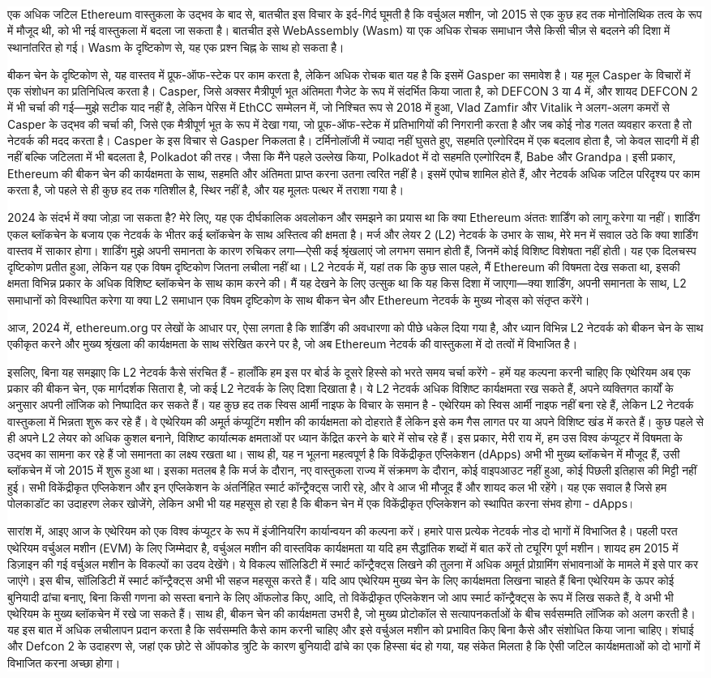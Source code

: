 एक अधिक जटिल Ethereum वास्तुकला के उद्भव के बाद से, बातचीत इस विचार के इर्द-गिर्द घूमती है कि वर्चुअल मशीन, जो 2015 से एक कुछ हद तक मोनोलिथिक तत्व के रूप में मौजूद थी, को भी नई वास्तुकला में बदला जा सकता है। बातचीत इसे WebAssembly (Wasm) या एक अधिक रोचक समाधान जैसे किसी चीज़ से बदलने की दिशा में स्थानांतरित हो गई। Wasm के दृष्टिकोण से, यह एक प्रश्न चिह्न के साथ हो सकता है।

बीकन चेन के दृष्टिकोण से, यह वास्तव में प्रूफ-ऑफ-स्टेक पर काम करता है, लेकिन अधिक रोचक बात यह है कि इसमें Gasper का समावेश है। यह मूल Casper के विचारों में एक संशोधन का प्रतिनिधित्व करता है। Casper, जिसे अक्सर मैत्रीपूर्ण भूत अंतिमता गैजेट के रूप में संदर्भित किया जाता है, को DEFCON 3 या 4 में, और शायद DEFCON 2 में भी चर्चा की गई—मुझे सटीक याद नहीं है, लेकिन पेरिस में EthCC सम्मेलन में, जो निश्चित रूप से 2018 में हुआ, Vlad Zamfir और Vitalik ने अलग-अलग कमरों से Casper के उद्भव की चर्चा की, जिसे एक मैत्रीपूर्ण भूत के रूप में देखा गया, जो प्रूफ-ऑफ-स्टेक में प्रतिभागियों की निगरानी करता है और जब कोई नोड गलत व्यवहार करता है तो नेटवर्क की मदद करता है। Casper के इस विचार से Gasper निकलता है। टर्मिनोलॉजी में ज्यादा नहीं घुसते हुए, सहमति एल्गोरिदम में एक बदलाव होता है, जो केवल सादगी में ही नहीं बल्कि जटिलता में भी बदलता है, Polkadot की तरह। जैसा कि मैंने पहले उल्लेख किया, Polkadot में दो सहमति एल्गोरिदम हैं, Babe और Grandpa। इसी प्रकार, Ethereum की बीकन चेन की कार्यक्षमता के साथ, सहमति और अंतिमता प्राप्त करना उतना त्वरित नहीं है। इसमें एपोच शामिल होते हैं, और नेटवर्क अधिक जटिल परिदृश्य पर काम करता है, जो पहले से ही कुछ हद तक गतिशील है, स्थिर नहीं है, और यह मूलतः पत्थर में तराशा गया है।

2024 के संदर्भ में क्या जोड़ा जा सकता है? मेरे लिए, यह एक दीर्घकालिक अवलोकन और समझने का प्रयास था कि क्या Ethereum अंततः शार्डिंग को लागू करेगा या नहीं। शार्डिंग एकल ब्लॉकचेन के बजाय एक नेटवर्क के भीतर कई ब्लॉकचेन के साथ अस्तित्व की क्षमता है। मर्ज और लेयर 2 (L2) नेटवर्क के उभार के साथ, मेरे मन में सवाल उठे कि क्या शार्डिंग वास्तव में साकार होगा। शार्डिंग मुझे अपनी समानता के कारण रुचिकर लगा—ऐसी कई श्रृंखलाएं जो लगभग समान होती हैं, जिनमें कोई विशिष्ट विशेषता नहीं होती। यह एक दिलचस्प दृष्टिकोण प्रतीत हुआ, लेकिन यह एक विषम दृष्टिकोण जितना लचीला नहीं था। L2 नेटवर्क में, यहां तक कि कुछ साल पहले, मैं Ethereum की विषमता देख सकता था, इसकी क्षमता विभिन्न प्रकार के अधिक विशिष्ट ब्लॉकचेन के साथ काम करने की। मैं यह देखने के लिए उत्सुक था कि यह किस दिशा में जाएगा—क्या शार्डिंग, अपनी समानता के साथ, L2 समाधानों को विस्थापित करेगा या क्या L2 समाधान एक विषम दृष्टिकोण के साथ बीकन चेन और Ethereum नेटवर्क के मुख्य नोड्स को संतृप्त करेंगे।

आज, 2024 में, ethereum.org पर लेखों के आधार पर, ऐसा लगता है कि शार्डिंग की अवधारणा को पीछे धकेल दिया गया है, और ध्यान विभिन्न L2 नेटवर्क को बीकन चेन के साथ एकीकृत करने और मुख्य श्रृंखला की कार्यक्षमता के साथ संरेखित करने पर है, जो अब Ethereum नेटवर्क की वास्तुकला में दो तत्वों में विभाजित है।

इसलिए, बिना यह समझाए कि L2 नेटवर्क कैसे संरचित हैं - हालाँकि हम इस पर बोर्ड के दूसरे हिस्से को भरते समय चर्चा करेंगे - हमें यह कल्पना करनी चाहिए कि एथेरियम अब एक प्रकार की बीकन चेन, एक मार्गदर्शक सितारा है, जो कई L2 नेटवर्क के लिए दिशा दिखाता है। ये L2 नेटवर्क अधिक विशिष्ट कार्यक्षमता रख सकते हैं, अपने व्यक्तिगत कार्यों के अनुसार अपनी लॉजिक को निष्पादित कर सकते हैं। यह कुछ हद तक स्विस आर्मी नाइफ के विचार के समान है - एथेरियम को स्विस आर्मी नाइफ नहीं बना रहे हैं, लेकिन L2 नेटवर्क वास्तुकला में भिन्नता शुरू कर रहे हैं। वे एथेरियम की अमूर्त कंप्यूटिंग मशीन की कार्यक्षमता को दोहराते हैं लेकिन इसे कम गैस लागत पर या अपने विशिष्ट खंड में करते हैं। कुछ पहले से ही अपने L2 लेयर को अधिक कुशल बनाने, विशिष्ट कार्यात्मक क्षमताओं पर ध्यान केंद्रित करने के बारे में सोच रहे हैं। इस प्रकार, मेरी राय में, हम उस विश्व कंप्यूटर में विषमता के उद्भव का सामना कर रहे हैं जो समानता का लक्ष्य रखता था। साथ ही, यह न भूलना महत्वपूर्ण है कि विकेंद्रीकृत एप्लिकेशन (dApps) अभी भी मुख्य ब्लॉकचेन में मौजूद हैं, उसी ब्लॉकचेन में जो 2015 में शुरू हुआ था। इसका मतलब है कि मर्ज के दौरान, नए वास्तुकला राज्य में संक्रमण के दौरान, कोई वाइपआउट नहीं हुआ, कोई पिछली इतिहास की मिट्टी नहीं हुई। सभी विकेंद्रीकृत एप्लिकेशन और इन एप्लिकेशन के अंतर्निहित स्मार्ट कॉन्ट्रैक्ट्स जारी रहे, और वे आज भी मौजूद हैं और शायद कल भी रहेंगे। यह एक सवाल है जिसे हम पोलकाडॉट का उदाहरण लेकर खोजेंगे, लेकिन अभी भी यह महसूस हो रहा है कि बीकन चेन में एक विकेंद्रीकृत एप्लिकेशन को स्थापित करना संभव होगा - dApps।

सारांश में, आइए आज के एथेरियम को एक विश्व कंप्यूटर के रूप में इंजीनियरिंग कार्यान्वयन की कल्पना करें। हमारे पास प्रत्येक नेटवर्क नोड दो भागों में विभाजित है। पहली परत एथेरियम वर्चुअल मशीन (EVM) के लिए जिम्मेदार है, वर्चुअल मशीन की वास्तविक कार्यक्षमता या यदि हम सैद्धांतिक शब्दों में बात करें तो ट्यूरिंग पूर्ण मशीन। शायद हम 2015 में डिज़ाइन की गई वर्चुअल मशीन के विकल्पों का उदय देखेंगे। ये विकल्प सॉलिडिटी में स्मार्ट कॉन्ट्रैक्ट्स लिखने की तुलना में अधिक अमूर्त प्रोग्रामिंग संभावनाओं के मामले में इसे पार कर जाएंगे। इस बीच, सॉलिडिटी में स्मार्ट कॉन्ट्रैक्ट्स अभी भी सहज महसूस करते हैं। यदि आप एथेरियम मुख्य चेन के लिए कार्यक्षमता लिखना चाहते हैं बिना एथेरियम के ऊपर कोई बुनियादी ढांचा बनाए, बिना किसी गणना को सस्ता बनाने के लिए ऑफलोड किए, आदि, तो विकेंद्रीकृत एप्लिकेशन जो आप स्मार्ट कॉन्ट्रैक्ट्स के रूप में लिख सकते हैं, वे अभी भी एथेरियम के मुख्य ब्लॉकचेन में रखे जा सकते हैं। साथ ही, बीकन चेन की कार्यक्षमता उभरी है, जो मुख्य प्रोटोकॉल से सत्यापनकर्ताओं के बीच सर्वसम्मति लॉजिक को अलग करती है। यह इस बात में अधिक लचीलापन प्रदान करता है कि सर्वसम्मति कैसे काम करनी चाहिए और इसे वर्चुअल मशीन को प्रभावित किए बिना कैसे और संशोधित किया जाना चाहिए। शंघाई और Defcon 2 के उदाहरण से, जहां एक छोटे से ऑपकोड त्रुटि के कारण बुनियादी ढांचे का एक हिस्सा बंद हो गया, यह संकेत मिलता है कि ऐसी जटिल कार्यक्षमताओं को दो भागों में विभाजित करना अच्छा होगा।
